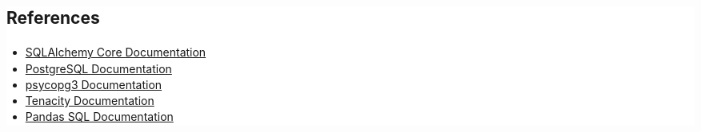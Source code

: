 ## References

- [SQLAlchemy Core Documentation](https://docs.sqlalchemy.org/en/20/core/)
- [PostgreSQL Documentation](https://www.postgresql.org/docs/)
- [psycopg3 Documentation](https://www.psycopg.org/psycopg3/docs/)
- [Tenacity Documentation](https://tenacity.readthedocs.io/)
- [Pandas SQL Documentation](https://pandas.pydata.org/docs/reference/api/pandas.read_sql_query.html)
